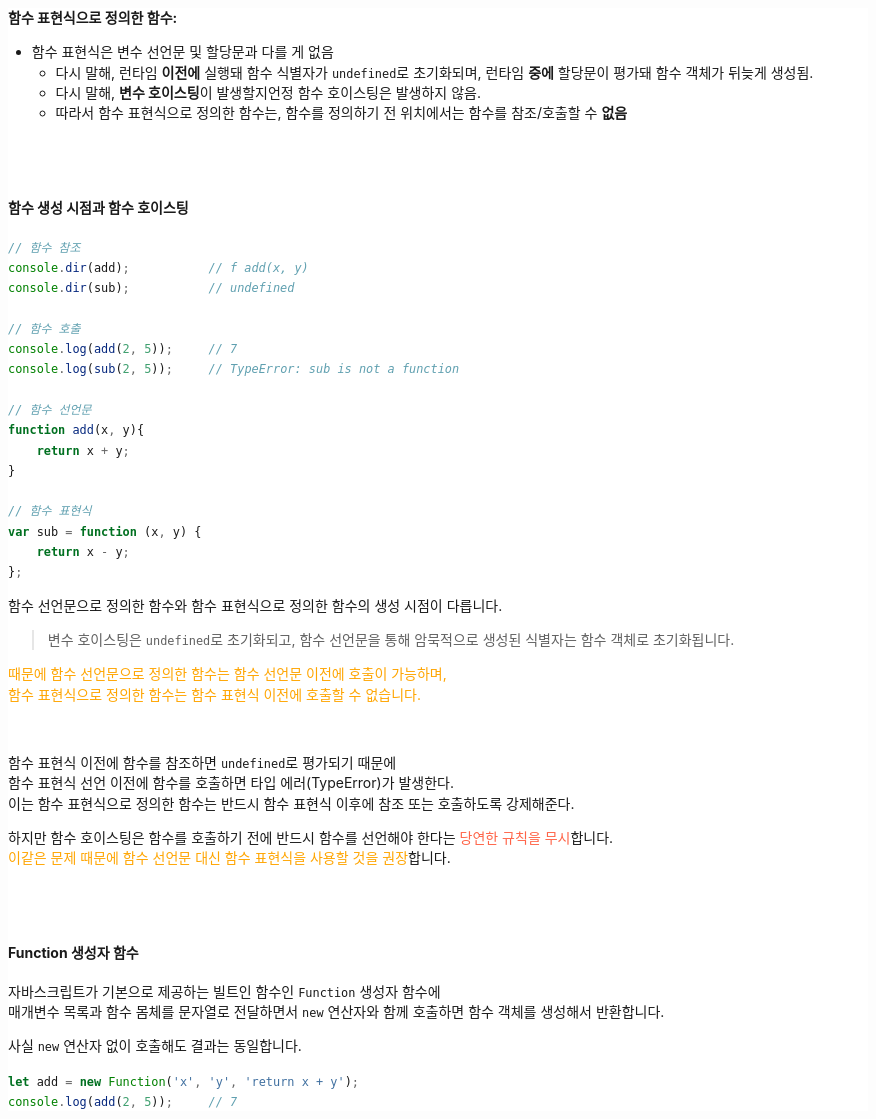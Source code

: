 **함수 표현식으로 정의한 함수:**
* 함수 표현식은 변수 선언문 및 할당문과 다를 게 없음
  * 다시 말해, 런타임 **이전에** 실행돼 함수 식별자가 `undefined`로 초기화되며, 런타임 **중에** 할당문이 평가돼 함수 객체가 뒤늦게 생성됨.
  * 다시 말해, **변수 호이스팅**이 발생할지언정 함수 호이스팅은 발생하지 않음.
  * 따라서 함수 표현식으로 정의한 함수는, 함수를 정의하기 전 위치에서는 함수를 참조/호출할 수 **없음**

<br><br>

#### 함수 생성 시점과 함수 호이스팅
``` js
// 함수 참조
console.dir(add);           // f add(x, y)
console.dir(sub);           // undefined

// 함수 호출
console.log(add(2, 5));     // 7
console.log(sub(2, 5));     // TypeError: sub is not a function

// 함수 선언문
function add(x, y){
    return x + y;
}

// 함수 표현식
var sub = function (x, y) {
    return x - y;
};
```

함수 선언문으로 정의한 함수와 함수 표현식으로 정의한 함수의 생성 시점이 다릅니다.
> 변수 호이스팅은 `undefined`로 초기화되고, 함수 선언문을 통해 암묵적으로 생성된 식별자는 함수 객체로 초기화됩니다.

<font color='orange'>때문에 함수 선언문으로 정의한 함수는 함수 선언문 이전에 호출이 가능하며,</font>  
<font color='orange'>함수 표현식으로 정의한 함수는 함수 표현식 이전에 호출할 수 없습니다.</font>  


<br>

함수 표현식 이전에 함수를 참조하면 `undefined`로 평가되기 때문에  
함수 표현식 선언 이전에 함수를 호출하면 타입 에러(TypeError)가 발생한다.  
이는 함수 표현식으로 정의한 함수는 반드시 함수 표현식 이후에 참조 또는 호출하도록 강제해준다.  

하지만 함수 호이스팅은 함수를 호출하기 전에 반드시 함수를 선언해야 한다는 <font color='tomato'>당연한 규칙을 무시</font>합니다.  
<font color='orange'>이같은 문제 때문에 함수 선언문 대신 함수 표현식을 사용할 것을 권장</font>합니다.

<br><br>

#### Function 생성자 함수
자바스크립트가 기본으로 제공하는 빌트인 함수인 `Function` 생성자 함수에  
매개변수 목록과 함수 몸체를 문자열로 전달하면서 `new` 연산자와 함께 호출하면 함수 객체를 생성해서 반환합니다.  

사실 `new` 연산자 없이 호출해도 결과는 동일합니다.  

``` js
let add = new Function('x', 'y', 'return x + y'); 
console.log(add(2, 5));     // 7
```
